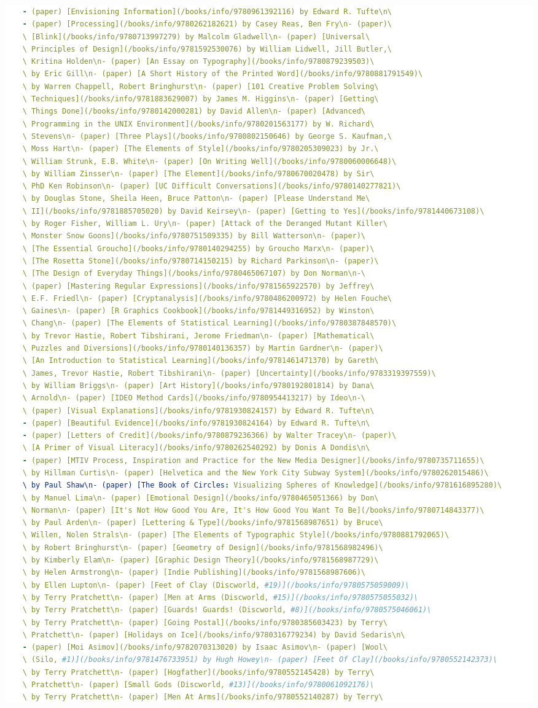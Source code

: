 ```yaml
    - (paper) [Envisioning Information](/books/info/9780961392116) by Edward R. Tufte\n\
    - (paper) [Processing](/books/info/9780262182621) by Casey Reas, Ben Fry\n- (paper)\
    \ [Blink](/books/info/9780713997279) by Malcolm Gladwell\n- (paper) [Universal\
    \ Principles of Design](/books/info/9781592530076) by William Lidwell, Jill Butler,\
    \ Kritina Holden\n- (paper) [An Essay on Typography](/books/info/9780879239503)\
    \ by Eric Gill\n- (paper) [A Short History of the Printed Word](/books/info/9780881791549)\
    \ by Warren Chappell, Robert Bringhurst\n- (paper) [101 Creative Problem Solving\
    \ Techniques](/books/info/9781883629007) by James M. Higgins\n- (paper) [Getting\
    \ Things Done](/books/info/9780142000281) by David Allen\n- (paper) [Advanced\
    \ Programming in the UNIX Environment](/books/info/9780201563177) by W. Richard\
    \ Stevens\n- (paper) [Three Plays](/books/info/9780802150646) by George S. Kaufman,\
    \ Moss Hart\n- (paper) [The Elements of Style](/books/info/9780205309023) by Jr.\
    \ William Strunk, E.B. White\n- (paper) [On Writing Well](/books/info/9780060006648)\
    \ by William Zinsser\n- (paper) [The Element](/books/info/9780670020478) by Sir\
    \ PhD Ken Robinson\n- (paper) [UC Difficult Conversations](/books/info/9780140277821)\
    \ by Douglas Stone, Sheila Heen, Bruce Patton\n- (paper) [Please Understand Me\
    \ II](/books/info/9781885705020) by David Keirsey\n- (paper) [Getting to Yes](/books/info/9781440673108)\
    \ by Roger Fisher, William L. Ury\n- (paper) [Attack of the Deranged Mutant Killer\
    \ Monster Snow Goons](/books/info/9780751509335) by Bill Watterson\n- (paper)\
    \ [The Essential Groucho](/books/info/9780140294255) by Groucho Marx\n- (paper)\
    \ [The Rosetta Stone](/books/info/9780714150215) by Richard Parkinson\n- (paper)\
    \ [The Design of Everyday Things](/books/info/9780465067107) by Don Norman\n-\
    \ (paper) [Mastering Regular Expressions](/books/info/9781565922570) by Jeffrey\
    \ E.F. Friedl\n- (paper) [Cryptanalysis](/books/info/9780486200972) by Helen Fouche\
    \ Gaines\n- (paper) [R Graphics Cookbook](/books/info/9781449316952) by Winston\
    \ Chang\n- (paper) [The Elements of Statistical Learning](/books/info/9780387848570)\
    \ by Trevor Hastie, Robert Tibshirani, Jerome Friedman\n- (paper) [Mathematical\
    \ Puzzles and Diversions](/books/info/9780140136357) by Martin Gardner\n- (paper)\
    \ [An Introduction to Statistical Learning](/books/info/9781461471370) by Gareth\
    \ James, Trevor Hastie, Robert Tibshirani\n- (paper) [Uncertainty](/books/info/9783319397559)\
    \ by William Briggs\n- (paper) [Art History](/books/info/9780192801814) by Dana\
    \ Arnold\n- (paper) [IDEO Method Cards](/books/info/9780954413217) by Ideo\n-\
    \ (paper) [Visual Explanations](/books/info/9781930824157) by Edward R. Tufte\n\
    - (paper) [Beautiful Evidence](/books/info/9781930824164) by Edward R. Tufte\n\
    - (paper) [Letters of Credit](/books/info/9780879236366) by Walter Tracey\n- (paper)\
    \ [A Primer of Visual Literacy](/books/info/9780262540292) by Donis A Dondis\n\
    - (paper) [MTIV Process, Inspiration and Practice for the New Media Designer](/books/info/9780735711655)\
    \ by Hillman Curtis\n- (paper) [Helvetica and the New York City Subway System](/books/info/9780262015486)\
    \ by Paul Shaw\n- (paper) [The Book of Circles: Visualizing Spheres of Knowledge](/books/info/9781616895280)\
    \ by Manuel Lima\n- (paper) [Emotional Design](/books/info/9780465051366) by Don\
    \ Norman\n- (paper) [It's Not How Good You Are, It's How Good You Want To Be](/books/info/9780714843377)\
    \ by Paul Arden\n- (paper) [Lettering & Type](/books/info/9781568987651) by Bruce\
    \ Willen, Nolen Strals\n- (paper) [The Elements of Typographic Style](/books/info/9780881792065)\
    \ by Robert Bringhurst\n- (paper) [Geometry of Design](/books/info/9781568982496)\
    \ by Kimberly Elam\n- (paper) [Graphic Design Theory](/books/info/9781568987729)\
    \ by Helen Armstrong\n- (paper) [Indie Publishing](/books/info/9781568987606)\
    \ by Ellen Lupton\n- (paper) [Feet of Clay (Discworld, #19)](/books/info/9780575059009)\
    \ by Terry Pratchett\n- (paper) [Men at Arms (Discworld, #15)](/books/info/9780575055032)\
    \ by Terry Pratchett\n- (paper) [Guards! Guards! (Discworld, #8)](/books/info/9780575046061)\
    \ by Terry Pratchett\n- (paper) [Going Postal](/books/info/9780385603423) by Terry\
    \ Pratchett\n- (paper) [Holidays on Ice](/books/info/9780316779234) by David Sedaris\n\
    - (paper) [Moi Asimov](/books/info/9782070313020) by Isaac Asimov\n- (paper) [Wool\
    \ (Silo, #1)](/books/info/9781476733951) by Hugh Howey\n- (paper) [Feet Of Clay](/books/info/9780552142373)\
    \ by Terry Pratchett\n- (paper) [Hogfather](/books/info/9780552145428) by Terry\
    \ Pratchett\n- (paper) [Small Gods (Discworld, #13)](/books/info/9780061092176)\
    \ by Terry Pratchett\n- (paper) [Men At Arms](/books/info/9780552140287) by Terry\
```